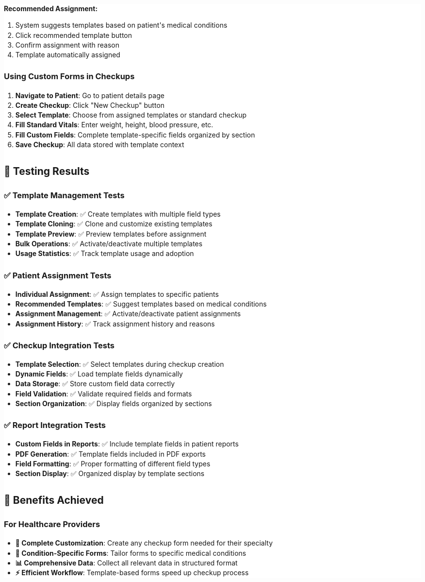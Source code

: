 **Recommended Assignment:**
1. System suggests templates based on patient's medical conditions
2. Click recommended template button
3. Confirm assignment with reason
4. Template automatically assigned

### **Using Custom Forms in Checkups**

1. **Navigate to Patient**: Go to patient details page
2. **Create Checkup**: Click "New Checkup" button
3. **Select Template**: Choose from assigned templates or standard checkup
4. **Fill Standard Vitals**: Enter weight, height, blood pressure, etc.
5. **Fill Custom Fields**: Complete template-specific fields organized by section
6. **Save Checkup**: All data stored with template context

## 🧪 **Testing Results**

### ✅ **Template Management Tests**
- **Template Creation**: ✅ Create templates with multiple field types
- **Template Cloning**: ✅ Clone and customize existing templates
- **Template Preview**: ✅ Preview templates before assignment
- **Bulk Operations**: ✅ Activate/deactivate multiple templates
- **Usage Statistics**: ✅ Track template usage and adoption

### ✅ **Patient Assignment Tests**
- **Individual Assignment**: ✅ Assign templates to specific patients
- **Recommended Templates**: ✅ Suggest templates based on medical conditions
- **Assignment Management**: ✅ Activate/deactivate patient assignments
- **Assignment History**: ✅ Track assignment history and reasons

### ✅ **Checkup Integration Tests**
- **Template Selection**: ✅ Select templates during checkup creation
- **Dynamic Fields**: ✅ Load template fields dynamically
- **Data Storage**: ✅ Store custom field data correctly
- **Field Validation**: ✅ Validate required fields and formats
- **Section Organization**: ✅ Display fields organized by sections

### ✅ **Report Integration Tests**
- **Custom Fields in Reports**: ✅ Include template fields in patient reports
- **PDF Generation**: ✅ Template fields included in PDF exports
- **Field Formatting**: ✅ Proper formatting of different field types
- **Section Display**: ✅ Organized display by template sections

## 🎯 **Benefits Achieved**

### **For Healthcare Providers**
- **🎯 Complete Customization**: Create any checkup form needed for their specialty
- **🏥 Condition-Specific Forms**: Tailor forms to specific medical conditions
- **📊 Comprehensive Data**: Collect all relevant data in structured format
- **⚡ Efficient Workflow**: Template-based forms speed up checkup process

